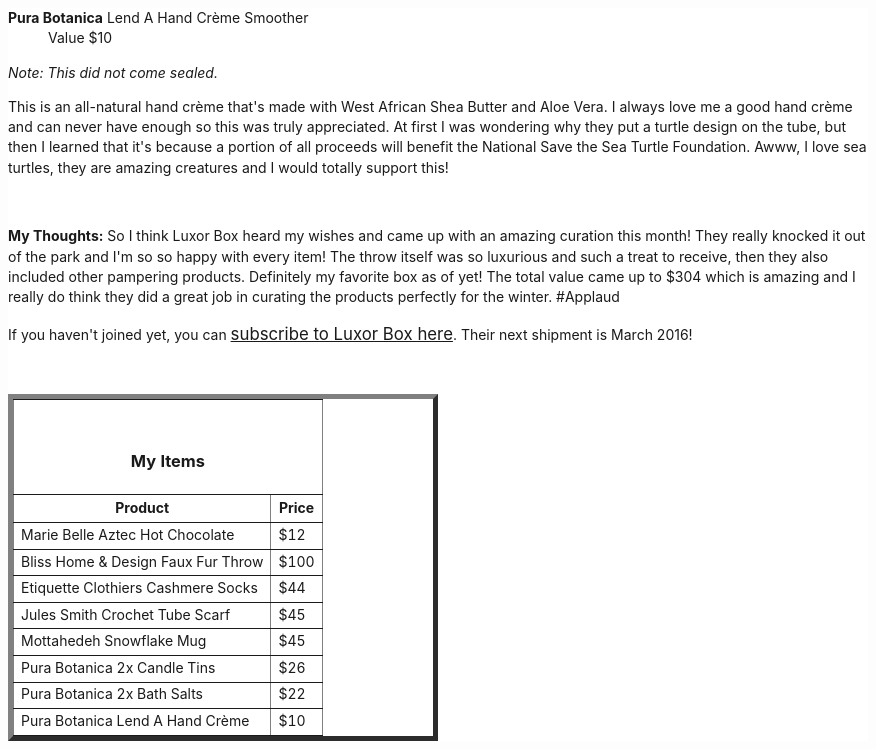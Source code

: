 <DL>
<DT><b>Pura Botanica</b> Lend A Hand Crème Smoother</DT>
<DD>Value $10</DD>
</DL>

<p><i>Note: This did not come sealed.</i></p>

<p>This is an all-natural hand crème that's made with West African Shea Butter and Aloe Vera. I always love me a good hand crème and can never have enough so this was truly appreciated. At first I was wondering why they put a turtle design on the tube, but then I learned that it's because a portion of all proceeds will benefit the National Save the Sea Turtle Foundation. Awww, I love sea turtles, they are amazing creatures and I would totally support this!</p>

<br>

<p><i class="icon-exclamation-sign"></i><b> My Thoughts:</b> So I think Luxor Box heard my wishes and came up with an amazing curation this month! They really knocked it out of the park and I'm so so happy with every item! The throw itself was so luxurious and such a treat to receive, then they also included other pampering products. Definitely my favorite box as of yet! The total value came up to $304 which is amazing and I really do think they did a great job in curating the products perfectly for the winter. #Applaud</p>

<p>If you haven't joined yet, you can <a href="http://www.luxorbox.com/#!become-a-member/cjg9" target="_blank"><big>subscribe to Luxor Box here</big></a>. Their next shipment is March 2016!</p>
<br>

<TABLE  BORDER="5" style="width:50%">
   <TR>
      <TH COLSPAN="2">
         <H3><BR><center>My Items</center></H3>
      </TH>
   </TR>
      <TH>Product</TH>
      <TH>Price</TH>
  <TR>
      <TD>Marie Belle Aztec Hot Chocolate</TD>
      <TD>$12</TD>
   </TR>
  <TR>
      <TD>Bliss Home & Design Faux Fur Throw</TD>
      <TD>$100</TD>
   </TR>
   <TR>
      <TD>Etiquette Clothiers Cashmere Socks</TD>
      <TD>$44</TD>
   </TR>
    <TR>
      <TD>Jules Smith Crochet Tube Scarf</TD>
      <TD>$45</TD>
   </TR>
    <TR>
      <TD>Mottahedeh Snowflake Mug</TD>
      <TD>$45</TD>
   </TR>
    <TR>
      <TD>Pura Botanica 2x Candle Tins</TD>
      <TD>$26</TD>
   </TR>
    <TR>
      <TD>Pura Botanica 2x Bath Salts</TD>
      <TD>$22</TD>
   </TR>
    <TR>
      <TD>Pura Botanica Lend A Hand Crème</TD>
      <TD>$10</TD>
   </TR>